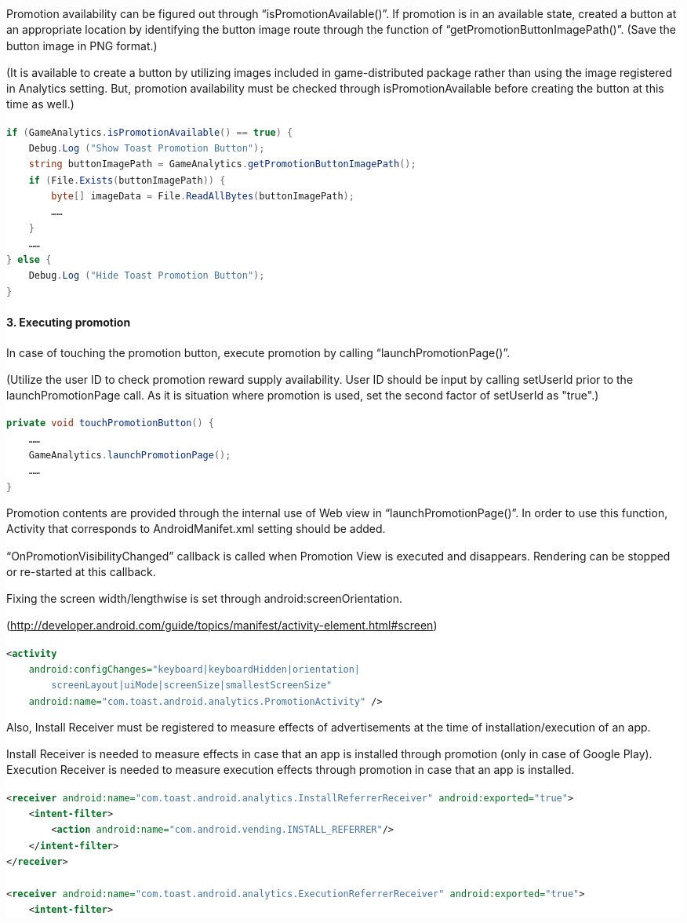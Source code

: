 Promotion availability can be figured out through “isPromotionAvailable()”. If promotion is in an available state, created a button at an appropriate location by identifying the button image route through the function of “getPromotionButtonImagePath()”. (Save the button image in PNG format.)

(It is available to create a button by utilizing images included in game-distributed package rather than using the image registered in Analytics setting. But, promotion availability must be checked through isPromotionAvailable before creating the button at this time as well.)
```c#
if (GameAnalytics.isPromotionAvailable() == true) {
    Debug.Log ("Show Toast Promotion Button");
    string buttonImagePath = GameAnalytics.getPromotionButtonImagePath();
    if (File.Exists(buttonImagePath)) {
        byte[] imageData = File.ReadAllBytes(buttonImagePath);
        ……
    }
    ……
} else {
    Debug.Log ("Hide Toast Promotion Button");
}
```

#### 3. Executing promotion
In case of touching the promotion button, execute promotion by calling “launchPromotionPage()”.

(Utilize the user ID to check promotion reward supply availability. User ID should be input by calling setUserId prior to the launchPromotionPage call. As it is situation where promotion is used, set the second factor of setUserId as "true".)
```c#
private void touchPromotionButton() {
    ……
    GameAnalytics.launchPromotionPage();
    ……
}
```
	
Promotion contents are provided through the internal use of Web view in “launchPromotionPage()”. In order to use this function, Activity that corresponds to AndroidManifet.xml setting should be added.

“OnPromotionVisibilityChanged” callback is called when Promotion View is executed and disappears. Rendering can be stopped or re-started at this callback.

Fixing the screen width/lengthwise is set through android:screenOrientation.

(http://developer.android.com/guide/topics/manifest/activity-element.html#screen)
```xml
<activity 
    android:configChanges="keyboard|keyboardHidden|orientation|
        screenLayout|uiMode|screenSize|smallestScreenSize"
    android:name="com.toast.android.analytics.PromotionActivity" />
```

Also, Install Receiver must be registered to measure effects of advertisements at the time of installation/execution of an app.

Install Receiver is needed to measure effects in case that an app is installed through promotion (only in case of Google Play). Execution Receiver is needed to measure execution effects through promotion in case that an app is installed.
```xml
<receiver android:name="com.toast.android.analytics.InstallReferrerReceiver" android:exported="true">
    <intent-filter>
        <action android:name="com.android.vending.INSTALL_REFERRER"/>
    </intent-filter>
</receiver>

<receiver android:name="com.toast.android.analytics.ExecutionReferrerReceiver" android:exported="true">
    <intent-filter>
```